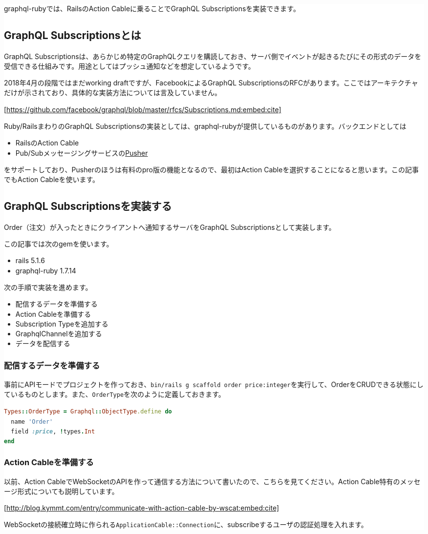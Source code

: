 

graphql-rubyでは、RailsのAction Cableに乗ることでGraphQL Subscriptionsを実装できます。

## GraphQL Subscriptionsとは

GraphQL Subscriptionsは、あらかじめ特定のGraphQLクエリを購読しておき、サーバ側でイベントが起きるたびにその形式のデータを受信できる仕組みです。用途としてはプッシュ通知などを想定しているようです。

2018年4月の段階ではまだworking draftですが、FacebookによるGraphQL SubscriptionsのRFCがあります。ここではアーキテクチャだけが示されており、具体的な実装方法については言及していません。

[https://github.com/facebook/graphql/blob/master/rfcs/Subscriptions.md:embed:cite]

Ruby/RailsまわりのGraphQL Subscriptionsの実装としては、graphql-rubyが提供しているものがあります。バックエンドとしては

- RailsのAction Cable
- Pub/Subメッセージングサービスの[Pusher](https://pusher.com)

をサポートしており、Pusherのほうは有料のpro版の機能となるので、最初はAction Cableを選択することになると思います。この記事でもAction Cableを使います。

## GraphQL Subscriptionsを実装する

Order（注文）が入ったときにクライアントへ通知するサーバをGraphQL Subscriptionsとして実装します。

この記事では次のgemを使います。

- rails 5.1.6
- graphql-ruby 1.7.14

次の手順で実装を進めます。

- 配信するデータを準備する
- Action Cableを準備する
- Subscription Typeを追加する
- GraphqlChannelを追加する
- データを配信する

### 配信するデータを準備する

事前にAPIモードでプロジェクトを作っておき、`bin/rails g scaffold order price:integer`を実行して、OrderをCRUDできる状態にしているものとします。また、`OrderType`を次のように定義しておきます。

```ruby
Types::OrderType = Graphql::ObjectType.define do
  name 'Order'
  field :price, !types.Int
end
```

### Action Cableを準備する

以前、Action CableでWebSocketのAPIを作って通信する方法について書いたので、こちらを見てください。Action Cable特有のメッセージ形式についても説明しています。

[http://blog.kymmt.com/entry/communicate-with-action-cable-by-wscat:embed:cite]

WebSocketの接続確立時に作られる`ApplicationCable::Connection`に、subscribeするユーザの認証処理を入れます。

